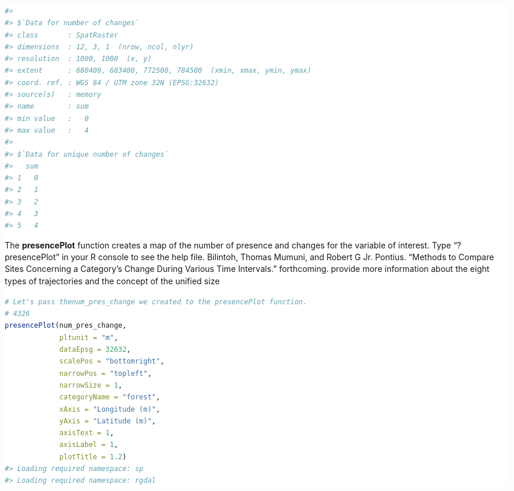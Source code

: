 ``` r
#> 
#> $`Data for number of changes`
#> class       : SpatRaster 
#> dimensions  : 12, 3, 1  (nrow, ncol, nlyr)
#> resolution  : 1000, 1000  (x, y)
#> extent      : 680400, 683400, 772500, 784500  (xmin, xmax, ymin, ymax)
#> coord. ref. : WGS 84 / UTM zone 32N (EPSG:32632) 
#> source(s)   : memory
#> name        : sum 
#> min value   :   0 
#> max value   :   4 
#> 
#> $`Data for unique number of changes`
#>   sum
#> 1   0
#> 2   1
#> 3   2
#> 4   3
#> 5   4
```

The **presencePlot** function creates a map of the number of presence
and changes for the variable of interest. Type “?presencePlot” in your R
console to see the help file. Bilintoh, Thomas Mumuni, and Robert G
Jr. Pontius. “Methods to Compare Sites Concerning a Category’s Change
During Various Time Intervals.” forthcoming. provide more information
about the eight types of trajectories and the concept of the unified
size

``` r
# Let's pass thenum_pres_change we created to the presencePlot function.
# 4326
presencePlot(num_pres_change,
             pltunit = "m",
             dataEpsg = 32632,
             scalePos = "bottomright",
             narrowPos = "topleft",
             narrowSize = 1,
             categoryName = "forest",
             xAxis = "Longitude (m)",
             yAxis = "Latitude (m)",
             axisText = 1,
             axisLabel = 1,
             plotTitle = 1.2)
#> Loading required namespace: sp
#> Loading required namespace: rgdal
```
